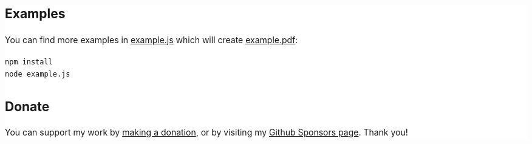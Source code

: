## Examples

You can find more examples in [example.js](example.js) which will create [example.pdf](example.pdf):

```bash
npm install
node example.js
```

## Donate

You can support my work by [making a donation](https://www.paypal.me/aymkdn), or by visiting my [Github Sponsors page](https://github.com/sponsors/Aymkdn). Thank you!
